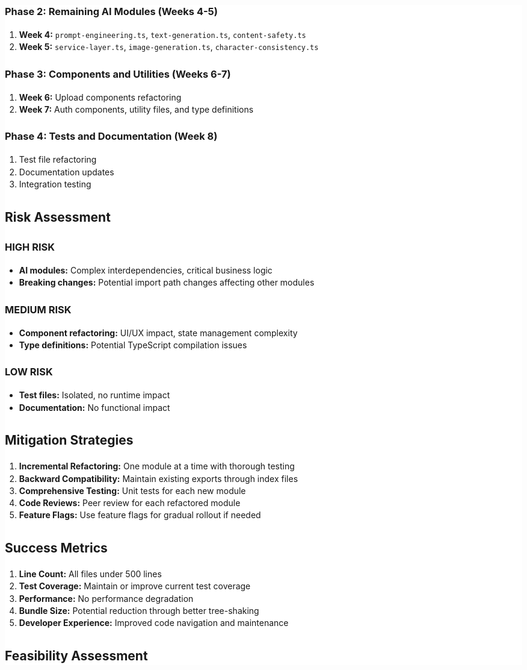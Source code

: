 ### Phase 2: Remaining AI Modules (Weeks 4-5)

1. **Week 4:** `prompt-engineering.ts`, `text-generation.ts`, `content-safety.ts`
2. **Week 5:** `service-layer.ts`, `image-generation.ts`, `character-consistency.ts`

### Phase 3: Components and Utilities (Weeks 6-7)

1. **Week 6:** Upload components refactoring
2. **Week 7:** Auth components, utility files, and type definitions

### Phase 4: Tests and Documentation (Week 8)

1. Test file refactoring
2. Documentation updates
3. Integration testing

## Risk Assessment

### HIGH RISK

- **AI modules:** Complex interdependencies, critical business logic
- **Breaking changes:** Potential import path changes affecting other modules

### MEDIUM RISK

- **Component refactoring:** UI/UX impact, state management complexity
- **Type definitions:** Potential TypeScript compilation issues

### LOW RISK

- **Test files:** Isolated, no runtime impact
- **Documentation:** No functional impact

## Mitigation Strategies

1. **Incremental Refactoring:** One module at a time with thorough testing
2. **Backward Compatibility:** Maintain existing exports through index files
3. **Comprehensive Testing:** Unit tests for each new module
4. **Code Reviews:** Peer review for each refactored module
5. **Feature Flags:** Use feature flags for gradual rollout if needed

## Success Metrics

1. **Line Count:** All files under 500 lines
2. **Test Coverage:** Maintain or improve current test coverage
3. **Performance:** No performance degradation
4. **Bundle Size:** Potential reduction through better tree-shaking
5. **Developer Experience:** Improved code navigation and maintenance

## Feasibility Assessment

